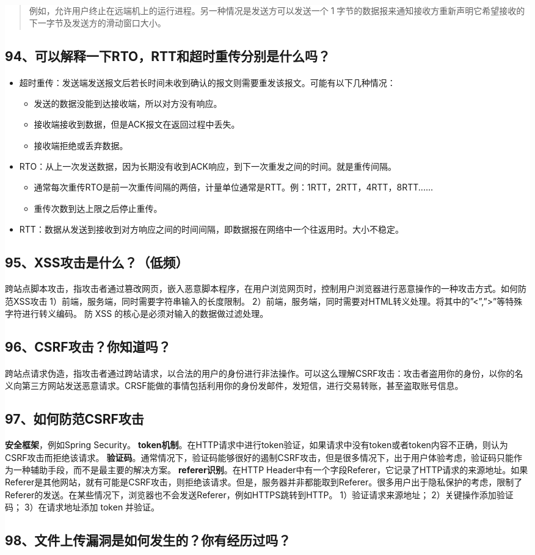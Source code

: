 > 例如，允许用户终止在远端机上的运行进程。另一种情况是发送方可以发送一个 1 字节的数据报来通知接收方重新声明它希望接收的下一字节及发送方的滑动窗口大小。

<p id="可以解释一下和超时重传分别是什么吗"></p>


## 94、可以解释一下RTO，RTT和超时重传分别是什么吗？

- 超时重传：发送端发送报文后若长时间未收到确认的报文则需要重发该报文。可能有以下几种情况：

  - 发送的数据没能到达接收端，所以对方没有响应。

  - 接收端接收到数据，但是ACK报文在返回过程中丢失。

  - 接收端拒绝或丢弃数据。

- RTO：从上一次发送数据，因为长期没有收到ACK响应，到下一次重发之间的时间。就是重传间隔。
  - 通常每次重传RTO是前一次重传间隔的两倍，计量单位通常是RTT。例：1RTT，2RTT，4RTT，8RTT......

  - 重传次数到达上限之后停止重传。

- RTT：数据从发送到接收到对方响应之间的时间间隔，即数据报在网络中一个往返用时。大小不稳定。

<p  id="插艾思攻击是什么低频"></p>


## 95、XSS攻击是什么？（低频）

跨站点脚本攻击，指攻击者通过篡改网页，嵌入恶意脚本程序，在用户浏览网页时，控制用户浏览器进行恶意操作的一种攻击方式。如何防范XSS攻击
1）前端，服务端，同时需要字符串输入的长度限制。
2）前端，服务端，同时需要对HTML转义处理。将其中的”<”,”>”等特殊字符进行转义编码。
防 XSS 的核心是必须对输入的数据做过滤处理。

<p  id="惜艾思攻击你知道吗"></p>


## 96、CSRF攻击？你知道吗？

跨站点请求伪造，指攻击者通过跨站请求，以合法的用户的身份进行非法操作。可以这么理解CSRF攻击：攻击者盗用你的身份，以你的名义向第三方网站发送恶意请求。CRSF能做的事情包括利用你的身份发邮件，发短信，进行交易转账，甚至盗取账号信息。

<p  id="如何防范惜艾思攻击"></p>


## 97、如何防范CSRF攻击

**安全框架**，例如Spring Security。
**token机制**。在HTTP请求中进行token验证，如果请求中没有token或者token内容不正确，则认为CSRF攻击而拒绝该请求。
**验证码**。通常情况下，验证码能够很好的遏制CSRF攻击，但是很多情况下，出于用户体验考虑，验证码只能作为一种辅助手段，而不是最主要的解决方案。
**referer识别**。在HTTP Header中有一个字段Referer，它记录了HTTP请求的来源地址。如果Referer是其他网站，就有可能是CSRF攻击，则拒绝该请求。但是，服务器并非都能取到Referer。很多用户出于隐私保护的考虑，限制了Referer的发送。在某些情况下，浏览器也不会发送Referer，例如HTTPS跳转到HTTP。
1）验证请求来源地址；
2）关键操作添加验证码；
3）在请求地址添加 token 并验证。

<p  id="文件上传漏洞是如何发生的你有经历过吗"></p>

## 98、文件上传漏洞是如何发生的？你有经历过吗？
